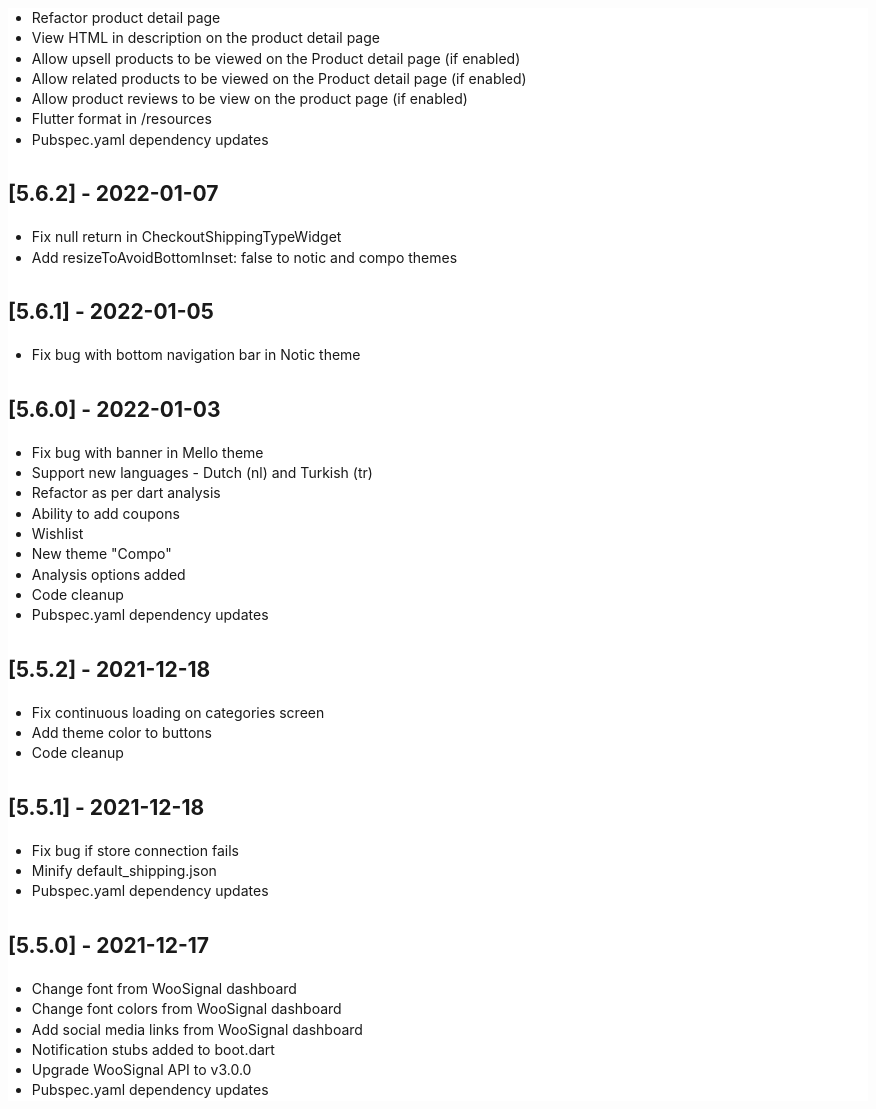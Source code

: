 * Refactor product detail page
* View HTML in description on the product detail page
* Allow upsell products to be viewed on the Product detail page (if enabled)
* Allow related products to be viewed on the Product detail page (if enabled)
* Allow product reviews to be view on the product page (if enabled)
* Flutter format in /resources
* Pubspec.yaml dependency updates

## [5.6.2] - 2022-01-07

* Fix null return in CheckoutShippingTypeWidget
* Add resizeToAvoidBottomInset: false to notic and compo themes

## [5.6.1] - 2022-01-05

* Fix bug with bottom navigation bar in Notic theme

## [5.6.0] - 2022-01-03

* Fix bug with banner in Mello theme
* Support new languages - Dutch (nl) and Turkish (tr)
* Refactor as per dart analysis
* Ability to add coupons
* Wishlist
* New theme "Compo"
* Analysis options added
* Code cleanup
* Pubspec.yaml dependency updates

## [5.5.2] - 2021-12-18

* Fix continuous loading on categories screen
* Add theme color to buttons
* Code cleanup

## [5.5.1] - 2021-12-18

* Fix bug if store connection fails
* Minify default_shipping.json
* Pubspec.yaml dependency updates

## [5.5.0] - 2021-12-17

* Change font from WooSignal dashboard
* Change font colors from WooSignal dashboard
* Add social media links from WooSignal dashboard
* Notification stubs added to boot.dart
* Upgrade WooSignal API to v3.0.0
* Pubspec.yaml dependency updates
